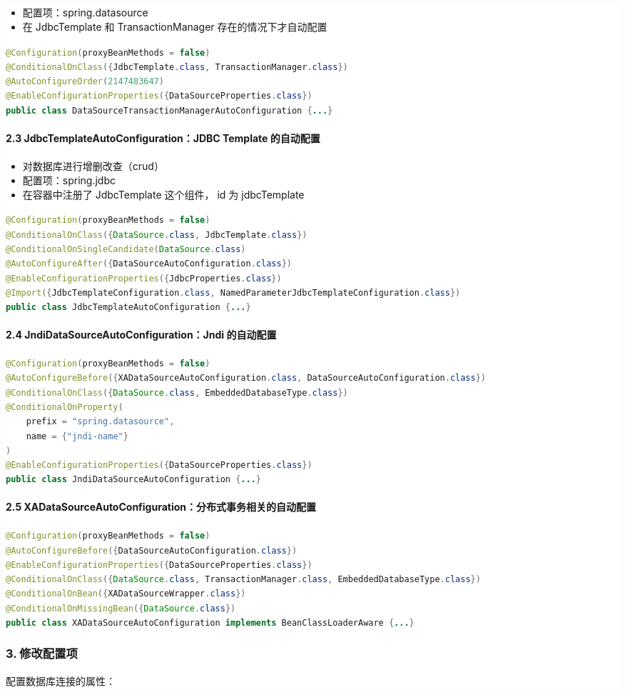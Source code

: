* 配置项：spring.datasource
* 在 JdbcTemplate 和 TransactionManager 存在的情况下才自动配置
```java
@Configuration(proxyBeanMethods = false)
@ConditionalOnClass({JdbcTemplate.class, TransactionManager.class})
@AutoConfigureOrder(2147483647)
@EnableConfigurationProperties({DataSourceProperties.class})
public class DataSourceTransactionManagerAutoConfiguration {...}
```

#### 2.3 JdbcTemplateAutoConfiguration：JDBC Template 的自动配置

* 对数据库进行增删改查（crud）
* 配置项：spring.jdbc
* 在容器中注册了 JdbcTemplate 这个组件， id 为 jdbcTemplate
```java
@Configuration(proxyBeanMethods = false)
@ConditionalOnClass({DataSource.class, JdbcTemplate.class})
@ConditionalOnSingleCandidate(DataSource.class)
@AutoConfigureAfter({DataSourceAutoConfiguration.class})
@EnableConfigurationProperties({JdbcProperties.class})
@Import({JdbcTemplateConfiguration.class, NamedParameterJdbcTemplateConfiguration.class})
public class JdbcTemplateAutoConfiguration {...}
```

#### 2.4 JndiDataSourceAutoConfiguration：Jndi 的自动配置

```java
@Configuration(proxyBeanMethods = false)
@AutoConfigureBefore({XADataSourceAutoConfiguration.class, DataSourceAutoConfiguration.class})
@ConditionalOnClass({DataSource.class, EmbeddedDatabaseType.class})
@ConditionalOnProperty(
    prefix = "spring.datasource",
    name = {"jndi-name"}
)
@EnableConfigurationProperties({DataSourceProperties.class})
public class JndiDataSourceAutoConfiguration {...}
```

#### 2.5 XADataSourceAutoConfiguration：分布式事务相关的自动配置

```java
@Configuration(proxyBeanMethods = false)
@AutoConfigureBefore({DataSourceAutoConfiguration.class})
@EnableConfigurationProperties({DataSourceProperties.class})
@ConditionalOnClass({DataSource.class, TransactionManager.class, EmbeddedDatabaseType.class})
@ConditionalOnBean({XADataSourceWrapper.class})
@ConditionalOnMissingBean({DataSource.class})
public class XADataSourceAutoConfiguration implements BeanClassLoaderAware {...}
```

### 3. 修改配置项

配置数据库连接的属性：

